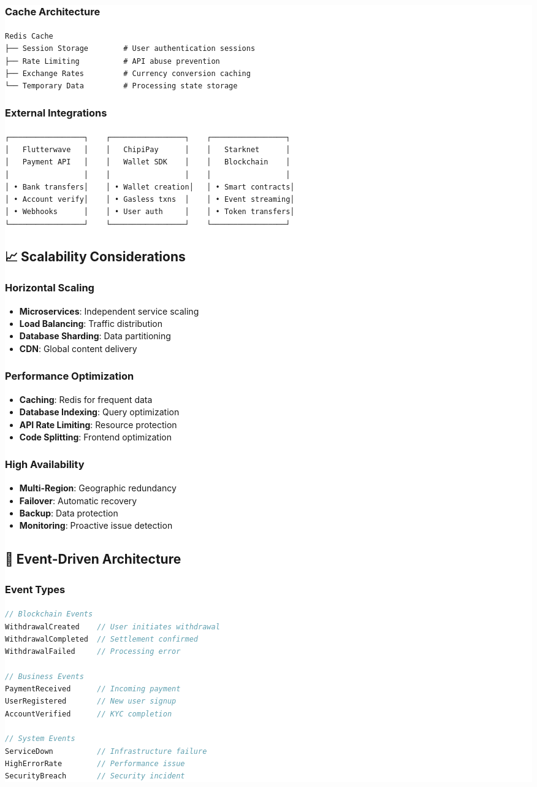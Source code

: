### **Cache Architecture**
```
Redis Cache
├── Session Storage        # User authentication sessions
├── Rate Limiting          # API abuse prevention
├── Exchange Rates         # Currency conversion caching
└── Temporary Data         # Processing state storage
```

### **External Integrations**
```
┌─────────────────┐    ┌─────────────────┐    ┌─────────────────┐
│   Flutterwave   │    │   ChipiPay      │    │   Starknet      │
│   Payment API   │    │   Wallet SDK    │    │   Blockchain    │
│                 │    │                 │    │                 │
│ • Bank transfers│    │ • Wallet creation│   │ • Smart contracts│
│ • Account verify│    │ • Gasless txns  │    │ • Event streaming│
│ • Webhooks      │    │ • User auth     │    │ • Token transfers│
└─────────────────┘    └─────────────────┘    └─────────────────┘
```

## 📈 Scalability Considerations

### **Horizontal Scaling**
- **Microservices**: Independent service scaling
- **Load Balancing**: Traffic distribution
- **Database Sharding**: Data partitioning
- **CDN**: Global content delivery

### **Performance Optimization**
- **Caching**: Redis for frequent data
- **Database Indexing**: Query optimization
- **API Rate Limiting**: Resource protection
- **Code Splitting**: Frontend optimization

### **High Availability**
- **Multi-Region**: Geographic redundancy
- **Failover**: Automatic recovery
- **Backup**: Data protection
- **Monitoring**: Proactive issue detection

## 🔄 Event-Driven Architecture

### **Event Types**
```typescript
// Blockchain Events
WithdrawalCreated    // User initiates withdrawal
WithdrawalCompleted  // Settlement confirmed
WithdrawalFailed     // Processing error

// Business Events
PaymentReceived      // Incoming payment
UserRegistered       // New user signup
AccountVerified      // KYC completion

// System Events
ServiceDown          // Infrastructure failure
HighErrorRate        // Performance issue
SecurityBreach       // Security incident
```
